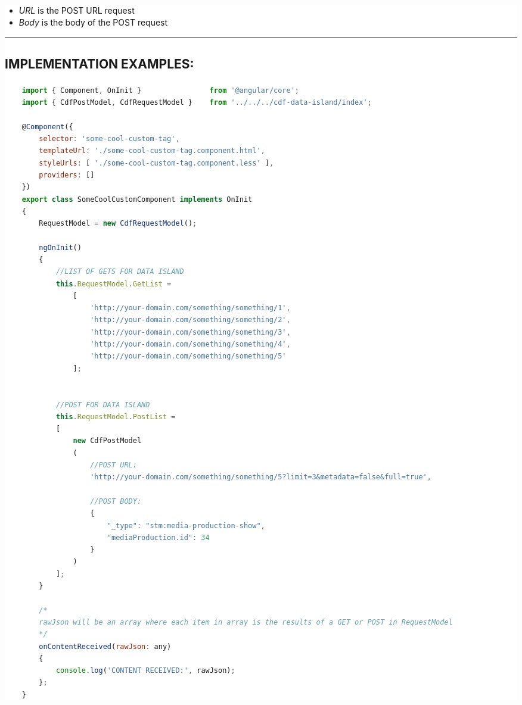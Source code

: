 * *URL* is the POST URL request
* *Body* is the body of the POST request 



___
## IMPLEMENTATION EXAMPLES:
``` javascript
	import { Component, OnInit } 				from '@angular/core';
	import { CdfPostModel, CdfRequestModel } 	from '../../../cdf-data-island/index';	

	@Component({
		selector: 'some-cool-custom-tag',
		templateUrl: './some-cool-custom-tag.component.html',
		styleUrls: [ './some-cool-custom-tag.component.less' ],
		providers: []
	})
	export class SomeCoolCustomComponent implements OnInit
	{
		RequestModel = new CdfRequestModel();

		ngOnInit() 
		{		
			//LIST OF GETS FOR DATA ISLAND		
			this.RequestModel.GetList =
				[
					'http://your-domain.com/something/something/1',
					'http://your-domain.com/something/something/2',
					'http://your-domain.com/something/something/3',
					'http://your-domain.com/something/something/4',
					'http://your-domain.com/something/something/5'
				];


			//POST FOR DATA ISLAND
			this.RequestModel.PostList = 
			[
				new CdfPostModel
				(
					//POST URL:
					'http://your-domain.com/something/something/5?limit=3&metadata=false&full=true',
				
					//POST BODY:
					{
						"_type": "stm:media-production-show",
						"mediaProduction.id": 34
					}
				)
			];
		}			

		/*
		rawJson will be an array where each item in array is the results of a GET or POST in RequestModel
		*/
		onContentReceived(rawJson: any) 
		{
			console.log('CONTENT RECEIVED:', rawJson);
		};	
	}
```
